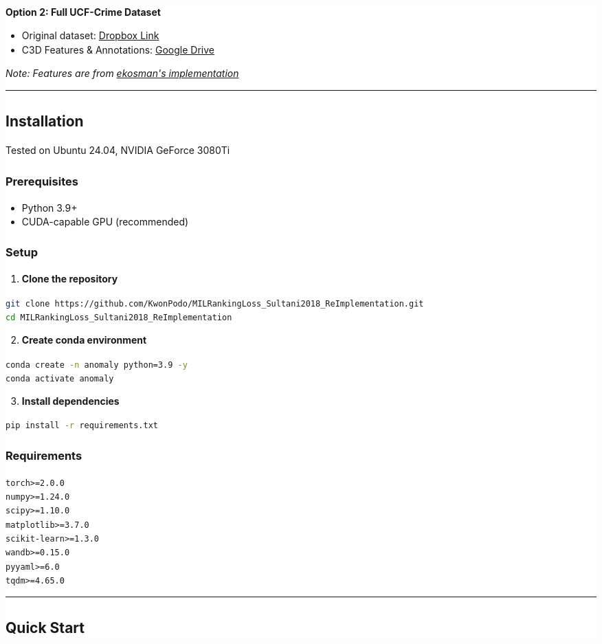 **Option 2: Full UCF-Crime Dataset**
- Original dataset: [Dropbox Link](https://www.dropbox.com/sh/75v5ehq4cdg5g5g/AABvnJSwZI7zXb8_myBA0CLHa?dl=0)
- C3D Features & Annotations: [Google Drive](https://drive.google.com/drive/folders/18gcJ9RxntCto1IQwLRNg7r9zOyLV41Wu?usp=sharing)

*Note: Features are from [ekosman's implementation](https://github.com/ekosman/AnomalyDetectionCVPR2018-Pytorch)*

---

## Installation
Tested on Ubuntu 24.04, NVIDIA GeForce 3080Ti

### Prerequisites
- Python 3.9+
- CUDA-capable GPU (recommended)

### Setup

1. **Clone the repository**
```bash
git clone https://github.com/KwonPodo/MILRankingLoss_Sultani2018_ReImplementation.git
cd MILRankingLoss_Sultani2018_ReImplementation
```

2. **Create conda environment**
```bash
conda create -n anomaly python=3.9 -y
conda activate anomaly
```

3. **Install dependencies**
```bash
pip install -r requirements.txt
```

### Requirements
```txt
torch>=2.0.0
numpy>=1.24.0
scipy>=1.10.0
matplotlib>=3.7.0
scikit-learn>=1.3.0
wandb>=0.15.0
pyyaml>=6.0
tqdm>=4.65.0
```

---

## Quick Start
